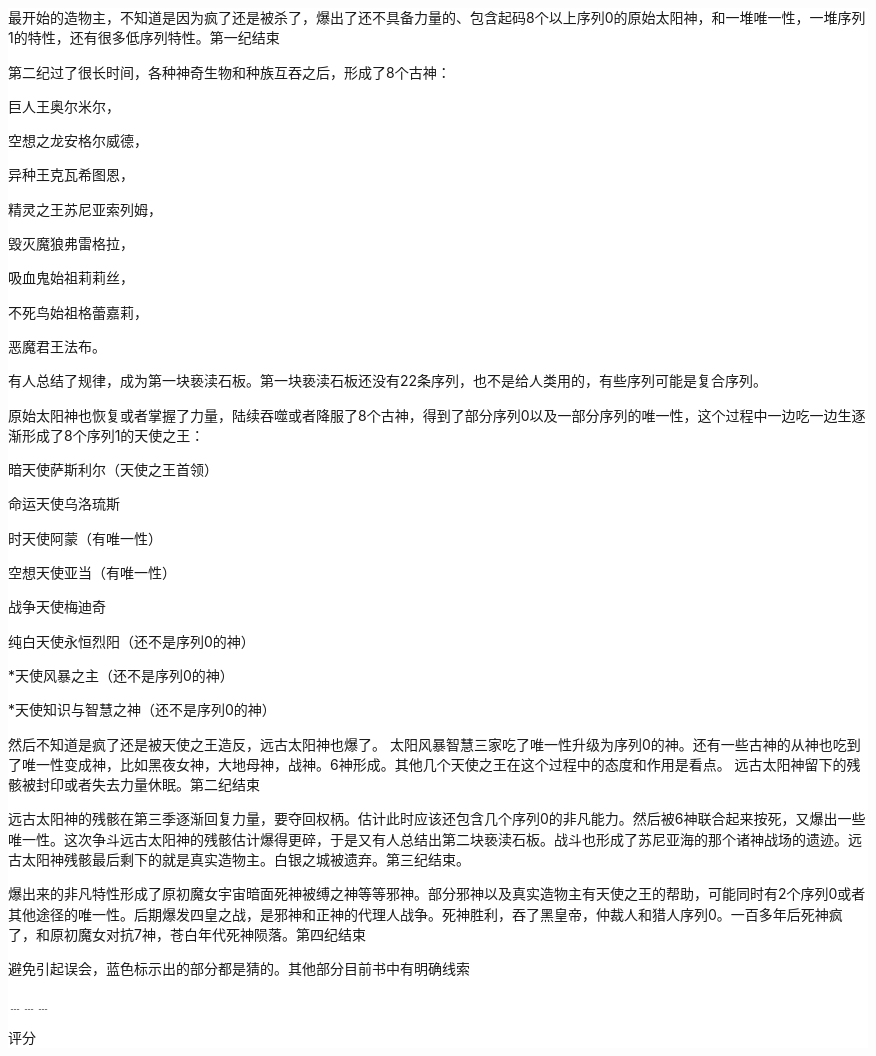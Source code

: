 
最开始的造物主，不知道是因为疯了还是被杀了，爆出了还不具备力量的、包含起码8个以上序列0的原始太阳神，和一堆唯一性，一堆序列1的特性，还有很多低序列特性。第一纪结束


第二纪过了很长时间，各种神奇生物和种族互吞之后，形成了8个古神：


巨人王奥尔米尔，

空想之龙安格尔威德，

异种王克瓦希图恩，

精灵之王苏尼亚索列姆，

毁灭魔狼弗雷格拉，

吸血鬼始祖莉莉丝，

不死鸟始祖格蕾嘉莉，

恶魔君王法布。

有人总结了规律，成为第一块亵渎石板。第一块亵渎石板还没有22条序列，也不是给人类用的，有些序列可能是复合序列。

原始太阳神也恢复或者掌握了力量，陆续吞噬或者降服了8个古神，得到了部分序列0以及一部分序列的唯一性，这个过程中一边吃一边生逐渐形成了8个序列1的天使之王：

暗天使萨斯利尔（天使之王首领）

命运天使乌洛琉斯

时天使阿蒙（有唯一性）

空想天使亚当（有唯一性）

战争天使梅迪奇

纯白天使永恒烈阳（还不是序列0的神）

*天使风暴之主（还不是序列0的神）

*天使知识与智慧之神（还不是序列0的神）

然后不知道是疯了还是被天使之王造反，远古太阳神也爆了。
太阳风暴智慧三家吃了唯一性升级为序列0的神。还有一些古神的从神也吃到了唯一性变成神，比如黑夜女神，大地母神，战神。6神形成。其他几个天使之王在这个过程中的态度和作用是看点。
远古太阳神留下的残骸被封印或者失去力量休眠。第二纪结束

远古太阳神的残骸在第三季逐渐回复力量，要夺回权柄。估计此时应该还包含几个序列0的非凡能力。然后被6神联合起来按死，又爆出一些唯一性。这次争斗远古太阳神的残骸估计爆得更碎，于是又有人总结出第二块亵渎石板。战斗也形成了苏尼亚海的那个诸神战场的遗迹。远古太阳神残骸最后剩下的就是真实造物主。白银之城被遗弃。第三纪结束。

爆出来的非凡特性形成了原初魔女宇宙暗面死神被缚之神等等邪神。部分邪神以及真实造物主有天使之王的帮助，可能同时有2个序列0或者其他途径的唯一性。后期爆发四皇之战，是邪神和正神的代理人战争。死神胜利，吞了黑皇帝，仲裁人和猎人序列0。一百多年后死神疯了，和原初魔女对抗7神，苍白年代死神陨落。第四纪结束




避免引起误会，蓝色标示出的部分都是猜的。其他部分目前书中有明确线索



﹍﹍﹍

评分




